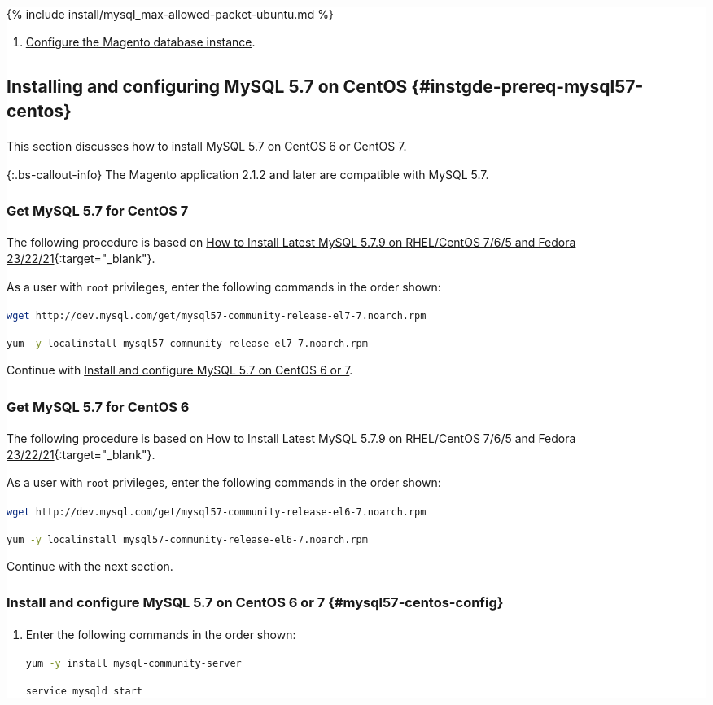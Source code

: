   {% include install/mysql_max-allowed-packet-ubuntu.md %}

1. [Configure the Magento database instance](#instgde-prereq-mysql-config).

## Installing and configuring MySQL 5.7 on CentOS {#instgde-prereq-mysql57-centos}

This section discusses how to install MySQL 5.7 on CentOS 6 or CentOS 7.

{:.bs-callout-info}
The Magento application 2.1.2 and later are compatible with MySQL 5.7.

### Get MySQL 5.7 for CentOS 7

The following procedure is based on [How to Install Latest MySQL 5.7.9 on RHEL/CentOS 7/6/5 and Fedora 23/22/21](http://www.tecmint.com/install-latest-mysql-on-rhel-centos-and-fedora){:target="_blank"}.

As a user with `root` privileges, enter the following commands in the order shown:

```bash
wget http://dev.mysql.com/get/mysql57-community-release-el7-7.noarch.rpm
```

```bash
yum -y localinstall mysql57-community-release-el7-7.noarch.rpm
```

Continue with [Install and configure MySQL 5.7 on CentOS 6 or 7](#mysql57-centos-config).

### Get MySQL 5.7 for CentOS 6

The following procedure is based on [How to Install Latest MySQL 5.7.9 on RHEL/CentOS 7/6/5 and Fedora 23/22/21](http://www.tecmint.com/install-latest-mysql-on-rhel-centos-and-fedora){:target="_blank"}.

As a user with `root` privileges, enter the following commands in the order shown:

```bash
wget http://dev.mysql.com/get/mysql57-community-release-el6-7.noarch.rpm
```

```bash
yum -y localinstall mysql57-community-release-el6-7.noarch.rpm
```

Continue with the next section.

### Install and configure MySQL 5.7 on CentOS 6 or 7 {#mysql57-centos-config}

1. Enter the following commands in the order shown:

   ```bash
   yum -y install mysql-community-server
   ```

   ```bash
   service mysqld start
   ```
